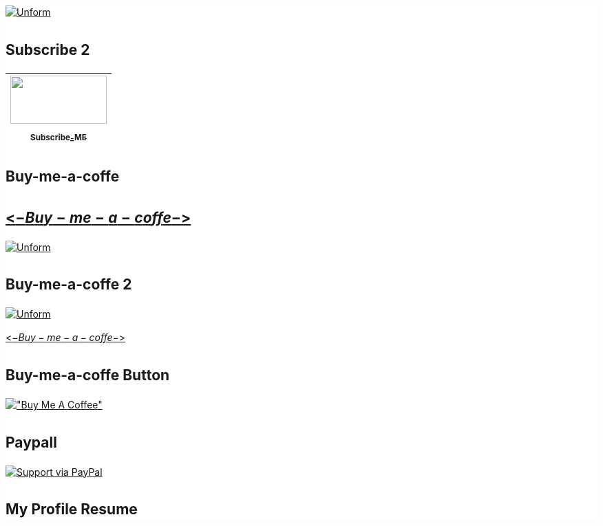 <p align="left">

<a href="https://github.com/govinda777?tab=followers">
<img src="./imgs/sub.jpeg" height="70" width="140" alt="Unform" />
</a>

</p>

## Subscribe 2

| [<img src="./imgs/sub.jpeg" height="70" width="140"><br><sub>Subscribe_ME</sub>](https://github.com/govinda777?tab=followers) |
| :---: |

## Buy-me-a-coffe

<p style="magin-top:100px" align="left">

<a href="https://github.com/govinda777/buy-me-a-coffe">

## <$- Buy-me-a-coffe -$>

<img src="./imgs/buymea.jpg" height="177" width="177" alt="Unform" />
</a>

</p>

## Buy-me-a-coffe 2

<p style="magin-top:100px" align="left">

<a href="https://github.com/govinda777?tab=followers">
<img src="./imgs/buymea.jpg" height="177" width="177" alt="Unform" />

<$- Buy-me-a-coffe -$>

</a>

</p>

## Buy-me-a-coffe Button

[!["Buy Me A Coffee"](https://user-images.githubusercontent.com/1376749/120938564-50c59780-c6e1-11eb-814f-22a0399623c5.png)](https://www.buymeacoffee.com/govinda777)


## Paypall

 [![Support via PayPal](https://cdn.jsdelivr.net/gh/twolfson/paypal-github-button@1.0.0/dist/button.svg)](https://www.paypal.me/govinda777)



## My Profile Resume
